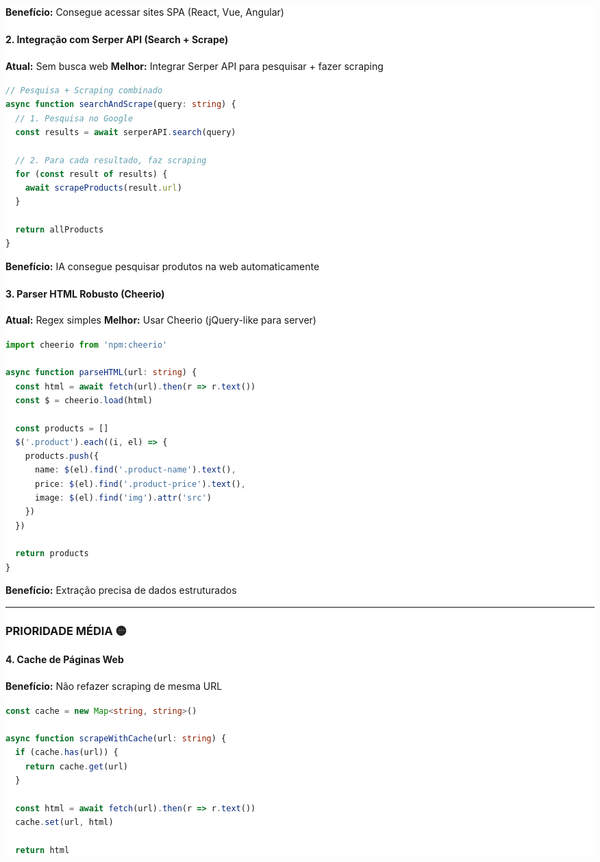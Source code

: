 
**Benefício:** Consegue acessar sites SPA (React, Vue, Angular)

#### **2. Integração com Serper API (Search + Scrape)**
**Atual:** Sem busca web
**Melhor:** Integrar Serper API para pesquisar + fazer scraping
```typescript
// Pesquisa + Scraping combinado
async function searchAndScrape(query: string) {
  // 1. Pesquisa no Google
  const results = await serperAPI.search(query)
  
  // 2. Para cada resultado, faz scraping
  for (const result of results) {
    await scrapeProducts(result.url)
  }
  
  return allProducts
}
```

**Benefício:** IA consegue pesquisar produtos na web automaticamente

#### **3. Parser HTML Robusto (Cheerio)**
**Atual:** Regex simples
**Melhor:** Usar Cheerio (jQuery-like para server)
```typescript
import cheerio from 'npm:cheerio'

async function parseHTML(url: string) {
  const html = await fetch(url).then(r => r.text())
  const $ = cheerio.load(html)
  
  const products = []
  $('.product').each((i, el) => {
    products.push({
      name: $(el).find('.product-name').text(),
      price: $(el).find('.product-price').text(),
      image: $(el).find('img').attr('src')
    })
  })
  
  return products
}
```

**Benefício:** Extração precisa de dados estruturados

---

### **PRIORIDADE MÉDIA 🟡**

#### **4. Cache de Páginas Web**
**Benefício:** Não refazer scraping de mesma URL
```typescript
const cache = new Map<string, string>()

async function scrapeWithCache(url: string) {
  if (cache.has(url)) {
    return cache.get(url)
  }
  
  const html = await fetch(url).then(r => r.text())
  cache.set(url, html)
  
  return html
```